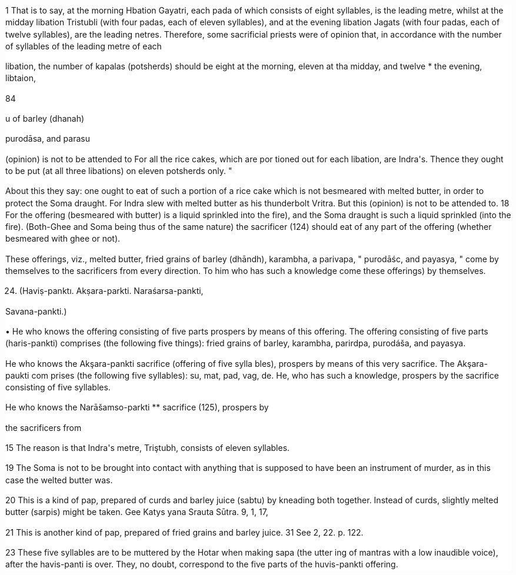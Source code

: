 1 That is to say, at the morning Hbation Gayatri, each pada of which consists of eight syllables, is the leading metre, whilst at the midday libation Tristubli (with four padas, each of eleven syllables), and at the evening libation Jagats (with four padas, each of twelve syllables), are the leading netres. Therefore, some sacrificial priests were of opinion that, in accordance with the number of syllables of the leading metre of each 

libation, the number of kapalas (potsherds) should be eight at the morning, eleven at tha midday, and twelve * the evening, libtaion, 

84 

u of barley (dhanah) 

purodāsa, and parasu 

(opinion) is not to be attended to For all the rice cakes, which are por tioned out for each libation, are Indra's. Thence they ought to be put (at all three libations) on eleven potsherds only. " 

About this they say: one ought to eat of such a portion of a rice cake which is not besmeared with melted butter, in order to protect the Soma draught. For Indra slew with melted butter as his thunderbolt Vritra. But this (opinion) is not to be attended to. 18 For the offering (besmeared with butter) is a liquid sprinkled into the fire), and the Soma draught is such a liquid sprinkled (into the fire). (Both-Ghee and Soma being thus of the same nature) the sacrificer (124) should eat of any part of the offering (whether besmeared with ghee or not). 

These offerings, viz., melted butter, fried grains of barley (dhāndh), karambha, a parivapa, " purodāśc, and payasya, " come by themselves to the sacrificers from every direction. To him who has such a knowledge come these offerings) by themselves. 

24. (Haviṣ-panktı. Akṣara-parkti. Naraśarsa-pankti, 

Savana-pankti.) 

• He who knows the offering consisting of five parts prospers by means of this offering. The offering consisting of five parts (haris-pankti) comprises (the following five things): fried grains of barley, karambha, parirdpa, purodáša, and payasya. 

He who knows the Akşara-pankti sacrifice (offering of five sylla bles), prospers by means of this very sacrifice. The Akşara-paukti com prises (the following five syllables): su, mat, pad, vag, de. He, who has such a knowledge, prospers by the sacrifice consisting of five syllables. 

He who knows the Narāšamso-parkti ** sacrifice (125), prospers by 

the sacrificers from 

15 The reason is that Indra's metre, Triştubh, consists of eleven syllables. 

19 The Soma is not to be brought into contact with anything that is supposed to have been an instrument of murder, as in this case the welted butter was. 

20 This is a kind of pap, prepared of curds and barley juice (sabtu) by kneading both together. Instead of curds, slightly melted butter (sarpis) might be taken. Gee Katys yana Srauta Sūtra. 9, 1, 17, 

21 This is another kind of pap, prepared of fried grains and barley juice. 31 See 2, 22. p. 122. 

23 These five syllables are to be muttered by the Hotar when making sapa (the utter ing of mantras with a low inaudible voice), after the havis-panti is over. They, no doubt, correspond to the five parts of the huvis-pankti offering. 
